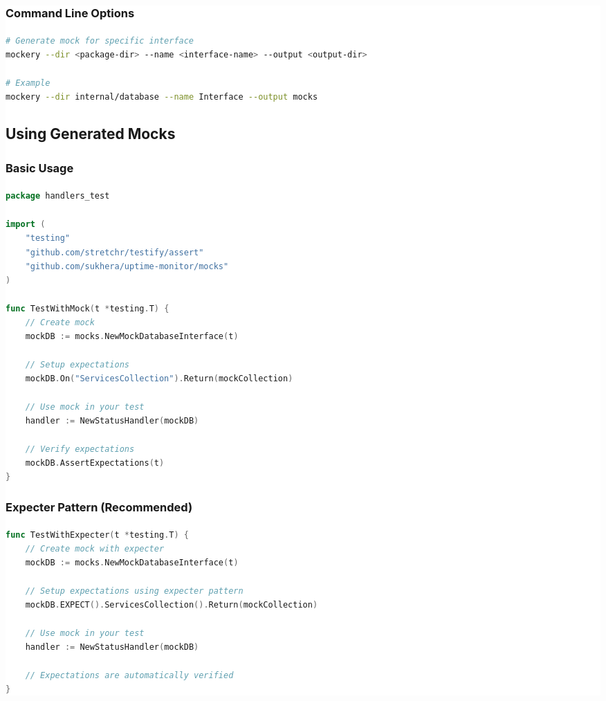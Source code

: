 ### Command Line Options

```bash
# Generate mock for specific interface
mockery --dir <package-dir> --name <interface-name> --output <output-dir>

# Example
mockery --dir internal/database --name Interface --output mocks
```

## Using Generated Mocks

### Basic Usage

```go
package handlers_test

import (
    "testing"
    "github.com/stretchr/testify/assert"
    "github.com/sukhera/uptime-monitor/mocks"
)

func TestWithMock(t *testing.T) {
    // Create mock
    mockDB := mocks.NewMockDatabaseInterface(t)
    
    // Setup expectations
    mockDB.On("ServicesCollection").Return(mockCollection)
    
    // Use mock in your test
    handler := NewStatusHandler(mockDB)
    
    // Verify expectations
    mockDB.AssertExpectations(t)
}
```

### Expecter Pattern (Recommended)

```go
func TestWithExpecter(t *testing.T) {
    // Create mock with expecter
    mockDB := mocks.NewMockDatabaseInterface(t)
    
    // Setup expectations using expecter pattern
    mockDB.EXPECT().ServicesCollection().Return(mockCollection)
    
    // Use mock in your test
    handler := NewStatusHandler(mockDB)
    
    // Expectations are automatically verified
}
```
